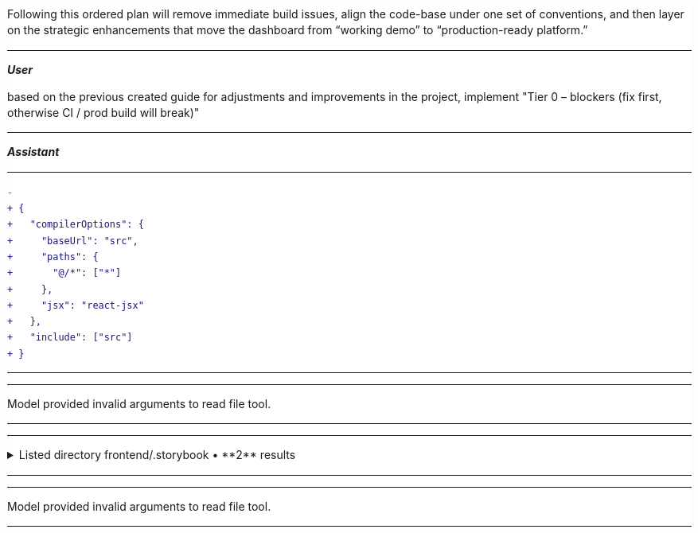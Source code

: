 Following this ordered plan will remove immediate build issues, align the code-base under one set of conventions, and then layer on the strategic enhancements that move the dashboard from “working demo” to “production-ready platform.”

---

_**User**_

based on the previous created guide for adjustments and improvements in the project, implement "Tier 0 – blockers (fix first, otherwise CI / prod build will break)"

---

_**Assistant**_

<no message>

---

```diff
- 
+ {
+   "compilerOptions": {
+     "baseUrl": "src",
+     "paths": { 
+       "@/*": ["*"] 
+     },
+     "jsx": "react-jsx"
+   },
+   "include": ["src"]
+ } 
```

---

<no message>

---

Model provided invalid arguments to read file tool.

---

<no message>

---

<details><summary>Listed directory frontend/.storybook • **2** results</summary></details>

---

<no message>

---

Model provided invalid arguments to read file tool.

---
